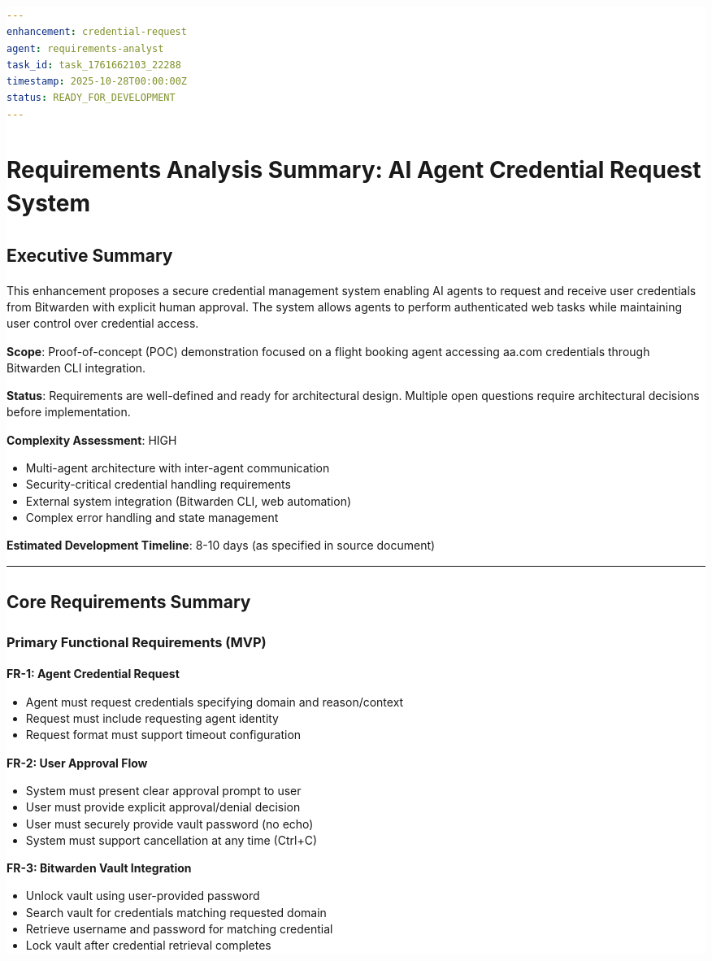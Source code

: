 ```yaml
---
enhancement: credential-request
agent: requirements-analyst
task_id: task_1761662103_22288
timestamp: 2025-10-28T00:00:00Z
status: READY_FOR_DEVELOPMENT
---
```


# Requirements Analysis Summary: AI Agent Credential Request System

## Executive Summary

This enhancement proposes a secure credential management system enabling AI agents to request and receive user credentials from Bitwarden with explicit human approval. The system allows agents to perform authenticated web tasks while maintaining user control over credential access.

**Scope**: Proof-of-concept (POC) demonstration focused on a flight booking agent accessing aa.com credentials through Bitwarden CLI integration.

**Status**: Requirements are well-defined and ready for architectural design. Multiple open questions require architectural decisions before implementation.

**Complexity Assessment**: HIGH
- Multi-agent architecture with inter-agent communication
- Security-critical credential handling requirements
- External system integration (Bitwarden CLI, web automation)
- Complex error handling and state management

**Estimated Development Timeline**: 8-10 days (as specified in source document)

---

## Core Requirements Summary

### Primary Functional Requirements (MVP)

**FR-1: Agent Credential Request**
- Agent must request credentials specifying domain and reason/context
- Request must include requesting agent identity
- Request format must support timeout configuration

**FR-2: User Approval Flow**
- System must present clear approval prompt to user
- User must provide explicit approval/denial decision
- User must securely provide vault password (no echo)
- System must support cancellation at any time (Ctrl+C)

**FR-3: Bitwarden Vault Integration**
- Unlock vault using user-provided password
- Search vault for credentials matching requested domain
- Retrieve username and password for matching credential
- Lock vault after credential retrieval completes
